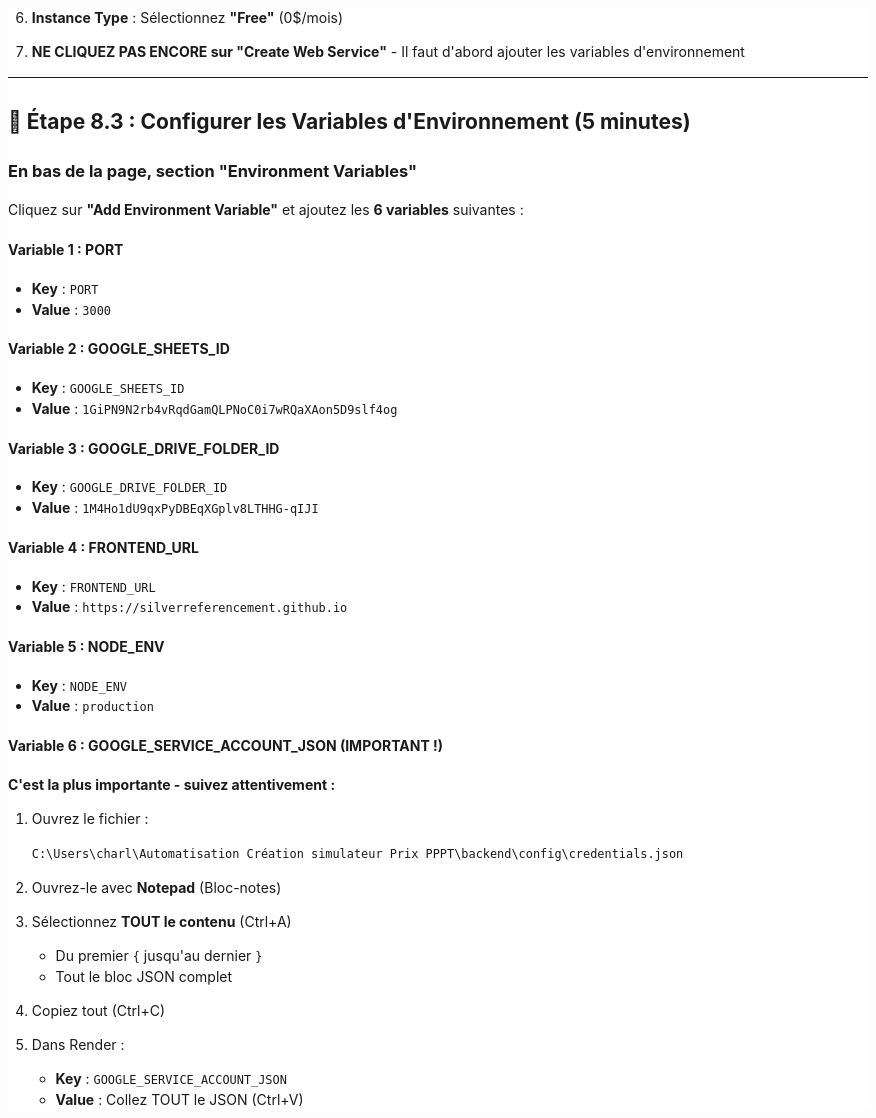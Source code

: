 6. **Instance Type** : Sélectionnez **"Free"** (0$/mois)

7. **NE CLIQUEZ PAS ENCORE sur "Create Web Service"** - Il faut d'abord ajouter les variables d'environnement

---

## 🔑 Étape 8.3 : Configurer les Variables d'Environnement (5 minutes)

### En bas de la page, section "Environment Variables"

Cliquez sur **"Add Environment Variable"** et ajoutez les **6 variables** suivantes :

#### Variable 1 : PORT
- **Key** : `PORT`
- **Value** : `3000`

#### Variable 2 : GOOGLE_SHEETS_ID
- **Key** : `GOOGLE_SHEETS_ID`
- **Value** : `1GiPN9N2rb4vRqdGamQLPNoC0i7wRQaXAon5D9slf4og`

#### Variable 3 : GOOGLE_DRIVE_FOLDER_ID
- **Key** : `GOOGLE_DRIVE_FOLDER_ID`
- **Value** : `1M4Ho1dU9qxPyDBEqXGplv8LTHHG-qIJI`

#### Variable 4 : FRONTEND_URL
- **Key** : `FRONTEND_URL`
- **Value** : `https://silverreferencement.github.io`

#### Variable 5 : NODE_ENV
- **Key** : `NODE_ENV`
- **Value** : `production`

#### Variable 6 : GOOGLE_SERVICE_ACCOUNT_JSON (IMPORTANT !)

**C'est la plus importante - suivez attentivement :**

1. Ouvrez le fichier :
   ```
   C:\Users\charl\Automatisation Création simulateur Prix PPPT\backend\config\credentials.json
   ```

2. Ouvrez-le avec **Notepad** (Bloc-notes)

3. Sélectionnez **TOUT le contenu** (Ctrl+A)
   - Du premier `{` jusqu'au dernier `}`
   - Tout le bloc JSON complet

4. Copiez tout (Ctrl+C)

5. Dans Render :
   - **Key** : `GOOGLE_SERVICE_ACCOUNT_JSON`
   - **Value** : Collez TOUT le JSON (Ctrl+V)
